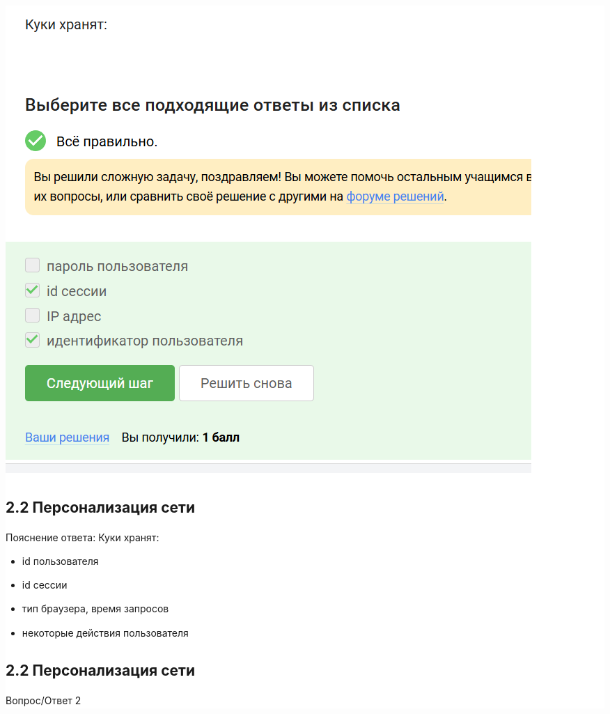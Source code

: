 ![Вопрос/Ответ 1](image/2.2.1.png)

## 2.2 Персонализация сети

Пояснение ответа:
Куки хранят:

- id пользователя 

- id сессии 

- тип браузера, время запросов

- некоторые действия пользователя

## 2.2 Персонализация сети

Вопрос/Ответ 2 
